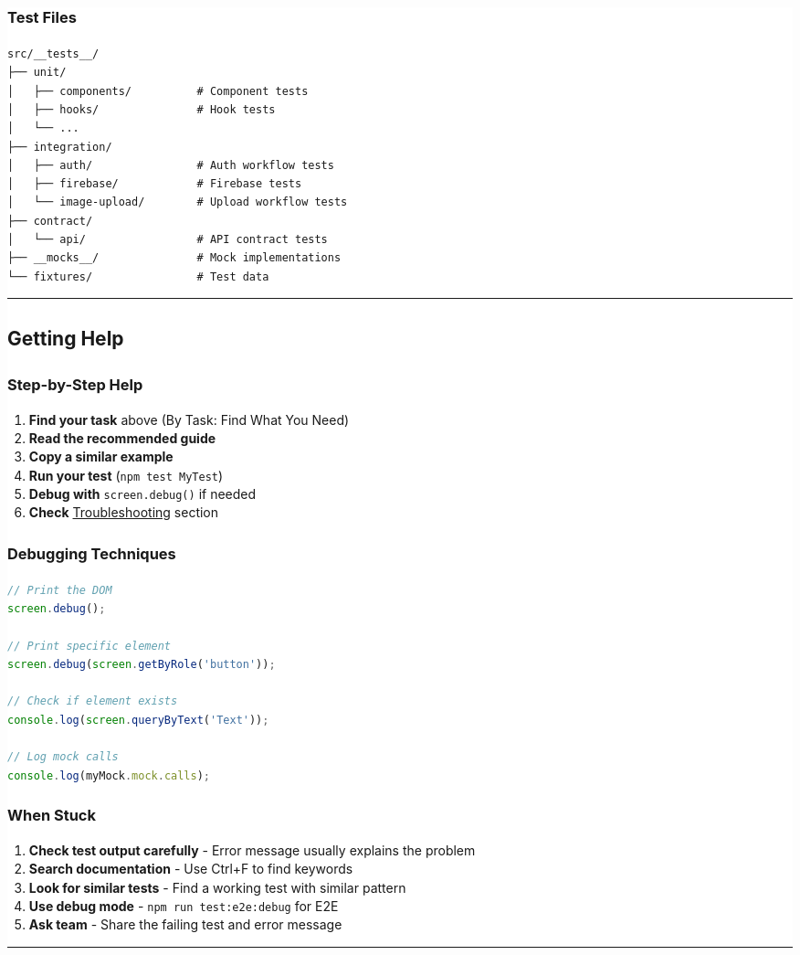 ### Test Files

```
src/__tests__/
├── unit/
│   ├── components/          # Component tests
│   ├── hooks/               # Hook tests
│   └── ...
├── integration/
│   ├── auth/                # Auth workflow tests
│   ├── firebase/            # Firebase tests
│   └── image-upload/        # Upload workflow tests
├── contract/
│   └── api/                 # API contract tests
├── __mocks__/               # Mock implementations
└── fixtures/                # Test data
```

---

## Getting Help

### Step-by-Step Help

1. **Find your task** above (By Task: Find What You Need)
2. **Read the recommended guide**
3. **Copy a similar example**
4. **Run your test** (`npm test MyTest`)
5. **Debug with** `screen.debug()` if needed
6. **Check** [Troubleshooting](#troubleshooting) section

### Debugging Techniques

```typescript
// Print the DOM
screen.debug();

// Print specific element
screen.debug(screen.getByRole('button'));

// Check if element exists
console.log(screen.queryByText('Text'));

// Log mock calls
console.log(myMock.mock.calls);
```

### When Stuck

1. **Check test output carefully** - Error message usually explains the problem
2. **Search documentation** - Use Ctrl+F to find keywords
3. **Look for similar tests** - Find a working test with similar pattern
4. **Use debug mode** - `npm run test:e2e:debug` for E2E
5. **Ask team** - Share the failing test and error message

---